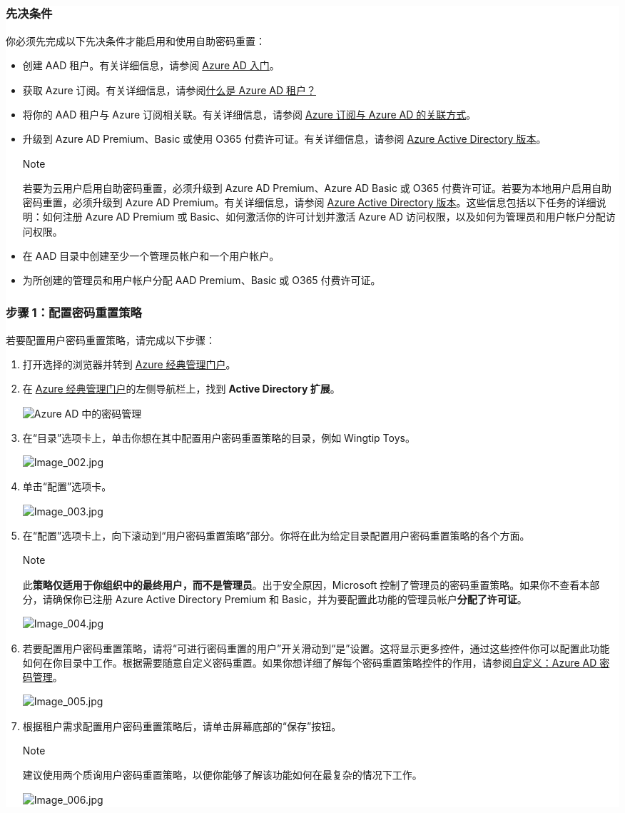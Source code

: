 ### <a name="prerequisites"></a>先决条件
你必须先完成以下先决条件才能启用和使用自助密码重置：

- 创建 AAD 租户。有关详细信息，请参阅 [Azure AD 入门](./index.md)。
- 获取 Azure 订阅。有关详细信息，请参阅[什么是 Azure AD 租户？](./active-directory-administer.md#what-is-an-azure-ad-tenant)
- 将你的 AAD 租户与 Azure 订阅相关联。有关详细信息，请参阅 [Azure 订阅与 Azure AD 的关联方式](https://msdn.microsoft.com/zh-cn/library/azure/dn629581.aspx)。
- 升级到 Azure AD Premium、Basic 或使用 O365 付费许可证。有关详细信息，请参阅 [Azure Active Directory 版本](https://www.azure.cn/pricing/details/identity/)。

  >[!NOTE]
  > 若要为云用户启用自助密码重置，必须升级到 Azure AD Premium、Azure AD Basic 或 O365 付费许可证。若要为本地用户启用自助密码重置，必须升级到 Azure AD Premium。有关详细信息，请参阅 [Azure Active Directory 版本](https://www.azure.cn/pricing/details/identity/)。这些信息包括以下任务的详细说明：如何注册 Azure AD Premium 或 Basic、如何激活你的许可计划并激活 Azure AD 访问权限，以及如何为管理员和用户帐户分配访问权限。

- 在 AAD 目录中创建至少一个管理员帐户和一个用户帐户。
- 为所创建的管理员和用户帐户分配 AAD Premium、Basic 或 O365 付费许可证。

### <a name="step-1-configure-password-reset-policy"></a>步骤 1：配置密码重置策略
若要配置用户密码重置策略，请完成以下步骤：

1. 打开选择的浏览器并转到 [Azure 经典管理门户](https://manage.windowsazure.cn)。
2. 在 [Azure 经典管理门户](https://manage.windowsazure.cn)的左侧导航栏上，找到 **Active Directory 扩展**。

    ![Azure AD 中的密码管理][001]  

3. 在“目录”选项卡上，单击你想在其中配置用户密码重置策略的目录，例如 Wingtip Toys。

    ![][002]  

4. 单击“配置”选项卡。

    ![][003]  

5. 在“配置”选项卡上，向下滚动到“用户密码重置策略”部分。你将在此为给定目录配置用户密码重置策略的各个方面。

    >[!NOTE]
    > 此**策略仅适用于你组织中的最终用户，而不是管理员**。出于安全原因，Microsoft 控制了管理员的密码重置策略。如果你不查看本部分，请确保你已注册 Azure Active Directory Premium 和 Basic，并为要配置此功能的管理员帐户**分配了许可证**。

    ![][004]  

6. 若要配置用户密码重置策略，请将“可进行密码重置的用户”开关滑动到“是”设置。这将显示更多控件，通过这些控件你可以配置此功能如何在你目录中工作。根据需要随意自定义密码重置。如果你想详细了解每个密码重置策略控件的作用，请参阅[自定义：Azure AD 密码管理](./active-directory-passwords-customize.md)。

    ![][005]  

7. 根据租户需求配置用户密码重置策略后，请单击屏幕底部的“保存”按钮。

    >[!NOTE]
    > 建议使用两个质询用户密码重置策略，以便你能够了解该功能如何在最复杂的情况下工作。

    ![][006]


[001]: ./media/active-directory-passwords-getting-started/001.jpg "Image_001.jpg"
[002]: ./media/active-directory-passwords-getting-started/002.jpg "Image_002.jpg"
[003]: ./media/active-directory-passwords-getting-started/003.jpg "Image_003.jpg"
[004]: ./media/active-directory-passwords-getting-started/004.jpg "Image_004.jpg"
[005]: ./media/active-directory-passwords-getting-started/005.jpg "Image_005.jpg"
[006]: ./media/active-directory-passwords-getting-started/006.jpg "Image_006.jpg"
[007]: ./media/active-directory-passwords-getting-started/007.jpg "Image_007.jpg"
[008]: ./media/active-directory-passwords-getting-started/008.jpg "Image_008.jpg"
[009]: ./media/active-directory-passwords-getting-started/009.jpg "Image_009.jpg"
[010]: ./media/active-directory-passwords-getting-started/010.jpg "Image_010.jpg"
[011]: ./media/active-directory-passwords-getting-started/011.jpg "Image_011.jpg"
[012]: ./media/active-directory-passwords-getting-started/012.jpg "Image_012.jpg"
[013]: ./media/active-directory-passwords-getting-started/013.jpg "Image_013.jpg"
[014]: ./media/active-directory-passwords-getting-started/014.jpg "Image_014.jpg"
[015]: ./media/active-directory-passwords-getting-started/015.jpg "Image_015.jpg"
[016]: ./media/active-directory-passwords-getting-started/016.jpg "Image_016.jpg"
[017]: ./media/active-directory-passwords-getting-started/017.jpg "Image_017.jpg"
[018]: ./media/active-directory-passwords-getting-started/018.jpg "Image_018.jpg"
[019]: ./media/active-directory-passwords-getting-started/019.jpg "Image_019.jpg"
[020]: ./media/active-directory-passwords-getting-started/020.jpg "Image_020.jpg"
[021]: ./media/active-directory-passwords-getting-started/021.jpg "Image_021.jpg"
[022]: ./media/active-directory-passwords-getting-started/022.jpg "Image_022.jpg"
[023]: ./media/active-directory-passwords-getting-started/023.jpg "Image_023.jpg"
[024]: ./media/active-directory-passwords-getting-started/024.jpg "Image_024.jpg"
[025]: ./media/active-directory-passwords-getting-started/025.jpg "Image_025.jpg"
[026]: ./media/active-directory-passwords-getting-started/026.jpg "Image_026.jpg"
[027]: ./media/active-directory-passwords-getting-started/027.jpg "Image_027.jpg"
[028]: ./media/active-directory-passwords-getting-started/028.jpg "Image_028.jpg"
[029]: ./media/active-directory-passwords-getting-started/029.jpg "Image_029.jpg"
[030]: ./media/active-directory-passwords-getting-started/030.jpg "Image_030.jpg"
[031]: ./media/active-directory-passwords-getting-started/031.jpg "Image_031.jpg"
[032]: ./media/active-directory-passwords-getting-started/032.jpg "Image_032.jpg"